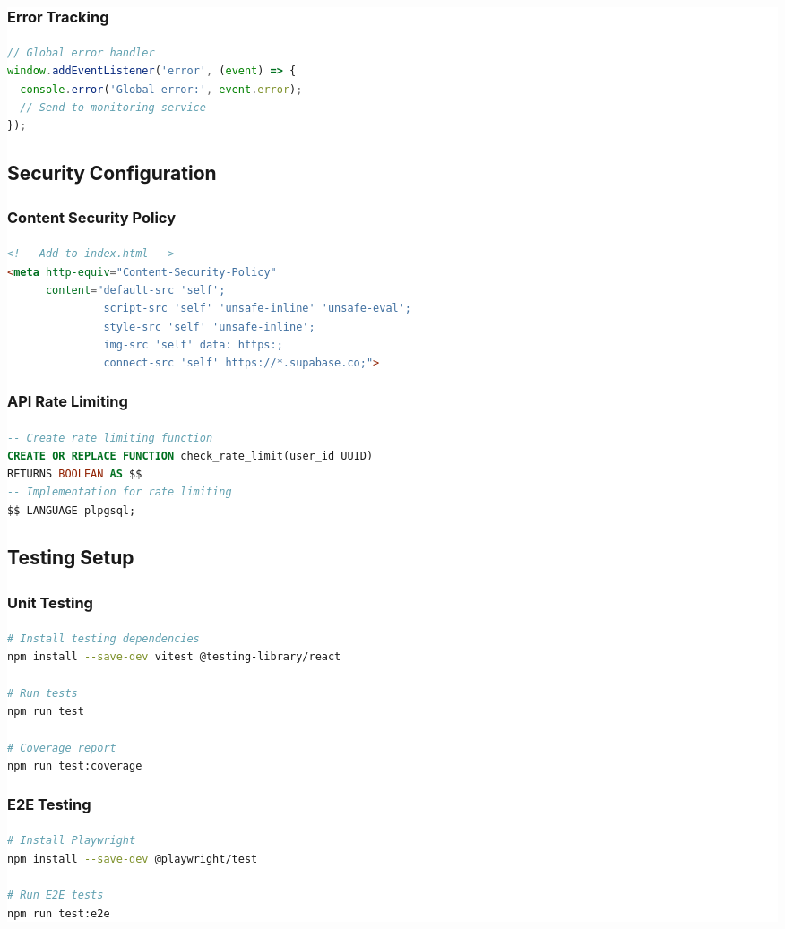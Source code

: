 ### Error Tracking
```typescript
// Global error handler
window.addEventListener('error', (event) => {
  console.error('Global error:', event.error);
  // Send to monitoring service
});
```

## Security Configuration

### Content Security Policy
```html
<!-- Add to index.html -->
<meta http-equiv="Content-Security-Policy" 
      content="default-src 'self'; 
               script-src 'self' 'unsafe-inline' 'unsafe-eval';
               style-src 'self' 'unsafe-inline';
               img-src 'self' data: https:;
               connect-src 'self' https://*.supabase.co;">
```

### API Rate Limiting
```sql
-- Create rate limiting function
CREATE OR REPLACE FUNCTION check_rate_limit(user_id UUID)
RETURNS BOOLEAN AS $$
-- Implementation for rate limiting
$$ LANGUAGE plpgsql;
```

## Testing Setup

### Unit Testing
```bash
# Install testing dependencies
npm install --save-dev vitest @testing-library/react

# Run tests
npm run test

# Coverage report
npm run test:coverage
```

### E2E Testing
```bash
# Install Playwright
npm install --save-dev @playwright/test

# Run E2E tests
npm run test:e2e
```
